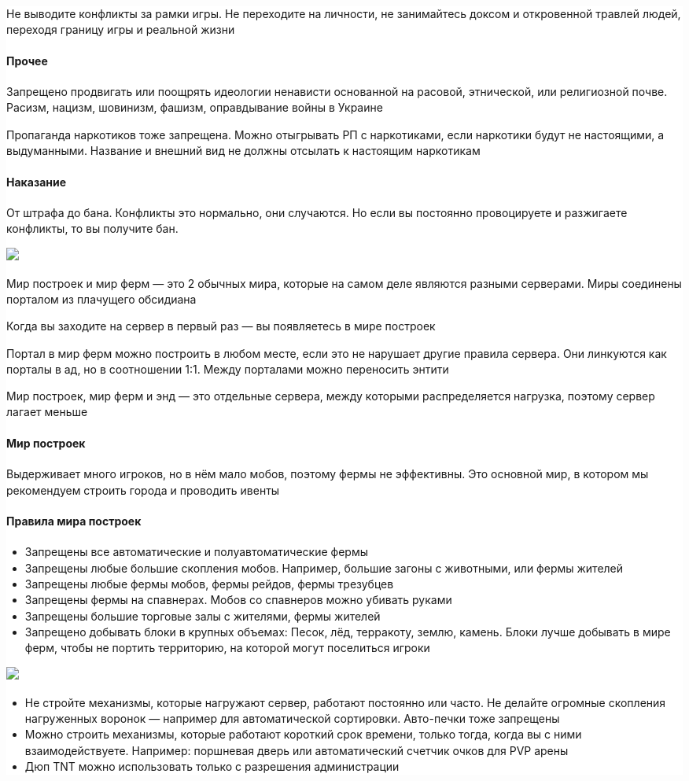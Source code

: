 Не выводите конфликты за рамки игры. Не переходите на личности, не занимайтесь доксом и откровенной травлей людей, переходя границу игры и реальной жизни

#### Прочее

Запрещено продвигать или поощрять идеологии ненависти основанной на расовой, этнической, или религиозной почве. Расизм, нацизм, шовинизм, фашизм, оправдывание войны в Украине

Пропаганда наркотиков тоже запрещена. Можно отыгрывать РП с наркотиками, если наркотики будут не настоящими, а выдуманными. Название и внешний вид не должны отсылать к настоящим наркотикам

<CustomBlock type="warn">

#### Наказание

От штрафа до бана. Конфликты это нормально, они случаются. Но если вы постоянно провоцируете и разжигаете конфликты, то вы получите бан.

</CustomBlock>

</Collapse>

<Collapse summary="Не стройте автоматические фермы и не делайте большие скопления мобов в мире построек">

![](/assets/features/worlds/farm/farmworld.png)

Мир построек и мир ферм — это 2 обычных мира, которые на самом деле являются разными серверами. Миры соединены порталом из плачущего обсидиана

Когда вы заходите на сервер в первый раз — вы появляетесь в мире построек

Портал в мир ферм можно построить в любом месте, если это не нарушает другие правила сервера. Они линкуются как порталы в ад, но в соотношении 1:1. Между порталами можно переносить энтити

Мир построек, мир ферм и энд — это отдельные сервера, между которыми распределяется нагрузка, поэтому сервер лагает меньше
  
#### Мир построек

Выдерживает много игроков, но в нём мало мобов, поэтому фермы не эффективны. Это основной мир, в котором мы рекомендуем строить города и проводить ивенты

#### Правила мира построек

- Запрещены все автоматические и полуавтоматические фермы
- Запрещены любые большие скопления мобов. Например, большие загоны с животными, или фермы жителей
- Запрещены любые фермы мобов, фермы рейдов, фермы трезубцев
- Запрещены фермы на спавнерах. Мобов со спавнеров можно убивать руками
- Запрещены большие торговые залы с жителями, фермы жителей
- Запрещено добывать блоки в крупных объемах: Песок, лёд, терракоту, землю, камень. Блоки лучше добывать в мире ферм, чтобы не портить территорию, на которой могут поселиться игроки
    
![](/assets/rules/trash_mine.png)
    
- Не стройте механизмы, которые нагружают сервер, работают постоянно или часто. Не делайте огромные скопления нагруженных воронок — например для автоматической сортировки. Авто-печки тоже запрещены
- Можно строить механизмы, которые работают короткий срок времени, только тогда, когда вы с ними взаимодействуете. Например: поршневая дверь или автоматический счетчик очков для PVP арены
- Дюп TNT можно использовать только с разрешения администрации
